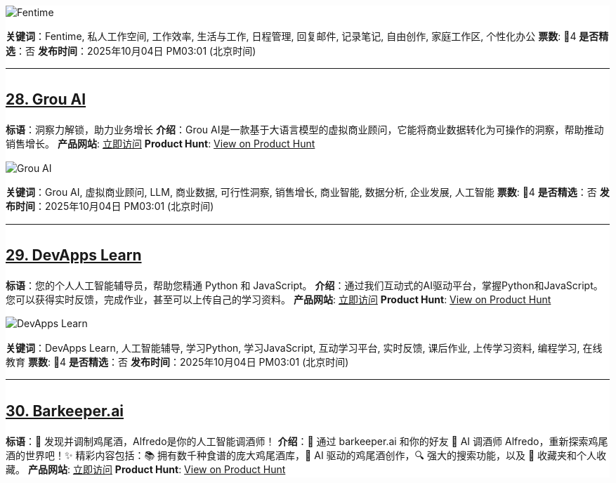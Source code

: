 ![Fentime](https://ph-files.imgix.net/73e761a4-7f09-49bd-ae28-74301f85902b.png?auto=format)

**关键词**：Fentime, 私人工作空间, 工作效率, 生活与工作, 日程管理, 回复邮件, 记录笔记, 自由创作, 家庭工作区, 个性化办公
**票数**: 🔺4
**是否精选**：否
**发布时间**：2025年10月04日 PM03:01 (北京时间)

---

## [28. Grou AI](https://www.producthunt.com/products/grou-ai?utm_campaign=producthunt-api&utm_medium=api-v2&utm_source=Application%3A+decohack+%28ID%3A+172745%29)
**标语**：洞察力解锁，助力业务增长
**介绍**：Grou AI是一款基于大语言模型的虚拟商业顾问，它能将商业数据转化为可操作的洞察，帮助推动销售增长。
**产品网站**: [立即访问](https://www.producthunt.com/r/Q7RCO74F6CVETQ?utm_campaign=producthunt-api&utm_medium=api-v2&utm_source=Application%3A+decohack+%28ID%3A+172745%29)
**Product Hunt**: [View on Product Hunt](https://www.producthunt.com/products/grou-ai?utm_campaign=producthunt-api&utm_medium=api-v2&utm_source=Application%3A+decohack+%28ID%3A+172745%29)

![Grou AI](https://ph-files.imgix.net/91479b57-ca37-4253-a072-0723158aebf8.jpeg?auto=format)

**关键词**：Grou AI, 虚拟商业顾问, LLM, 商业数据, 可行性洞察, 销售增长, 商业智能, 数据分析, 企业发展, 人工智能
**票数**: 🔺4
**是否精选**：否
**发布时间**：2025年10月04日 PM03:01 (北京时间)

---

## [29. DevApps Learn](https://www.producthunt.com/products/devapps-learn-3?utm_campaign=producthunt-api&utm_medium=api-v2&utm_source=Application%3A+decohack+%28ID%3A+172745%29)
**标语**：您的个人人工智能辅导员，帮助您精通 Python 和 JavaScript。
**介绍**：通过我们互动式的AI驱动平台，掌握Python和JavaScript。您可以获得实时反馈，完成作业，甚至可以上传自己的学习资料。
**产品网站**: [立即访问](https://www.producthunt.com/r/5S5PBC2FE3RW6Z?utm_campaign=producthunt-api&utm_medium=api-v2&utm_source=Application%3A+decohack+%28ID%3A+172745%29)
**Product Hunt**: [View on Product Hunt](https://www.producthunt.com/products/devapps-learn-3?utm_campaign=producthunt-api&utm_medium=api-v2&utm_source=Application%3A+decohack+%28ID%3A+172745%29)

![DevApps Learn](https://ph-files.imgix.net/07bf12ec-8fbb-4b59-af31-55f8b7d0bd88.png?auto=format)

**关键词**：DevApps Learn, 人工智能辅导, 学习Python, 学习JavaScript, 互动学习平台, 实时反馈, 课后作业, 上传学习资料, 编程学习, 在线教育
**票数**: 🔺4
**是否精选**：否
**发布时间**：2025年10月04日 PM03:01 (北京时间)

---

## [30. Barkeeper.ai](https://www.producthunt.com/products/barkeeper-ai?utm_campaign=producthunt-api&utm_medium=api-v2&utm_source=Application%3A+decohack+%28ID%3A+172745%29)
**标语**：🍹 发现并调制鸡尾酒，Alfredo是你的人工智能调酒师！
**介绍**：🍹 通过 barkeeper.ai 和你的好友 🤖 AI 调酒师 Alfredo，重新探索鸡尾酒的世界吧！✨ 精彩内容包括：📚 拥有数千种食谱的庞大鸡尾酒库，🧠 AI 驱动的鸡尾酒创作，🔍 强大的搜索功能，以及 💾 收藏夹和个人收藏。
**产品网站**: [立即访问](https://www.producthunt.com/r/G2DMCTNPRDBH2V?utm_campaign=producthunt-api&utm_medium=api-v2&utm_source=Application%3A+decohack+%28ID%3A+172745%29)
**Product Hunt**: [View on Product Hunt](https://www.producthunt.com/products/barkeeper-ai?utm_campaign=producthunt-api&utm_medium=api-v2&utm_source=Application%3A+decohack+%28ID%3A+172745%29)
